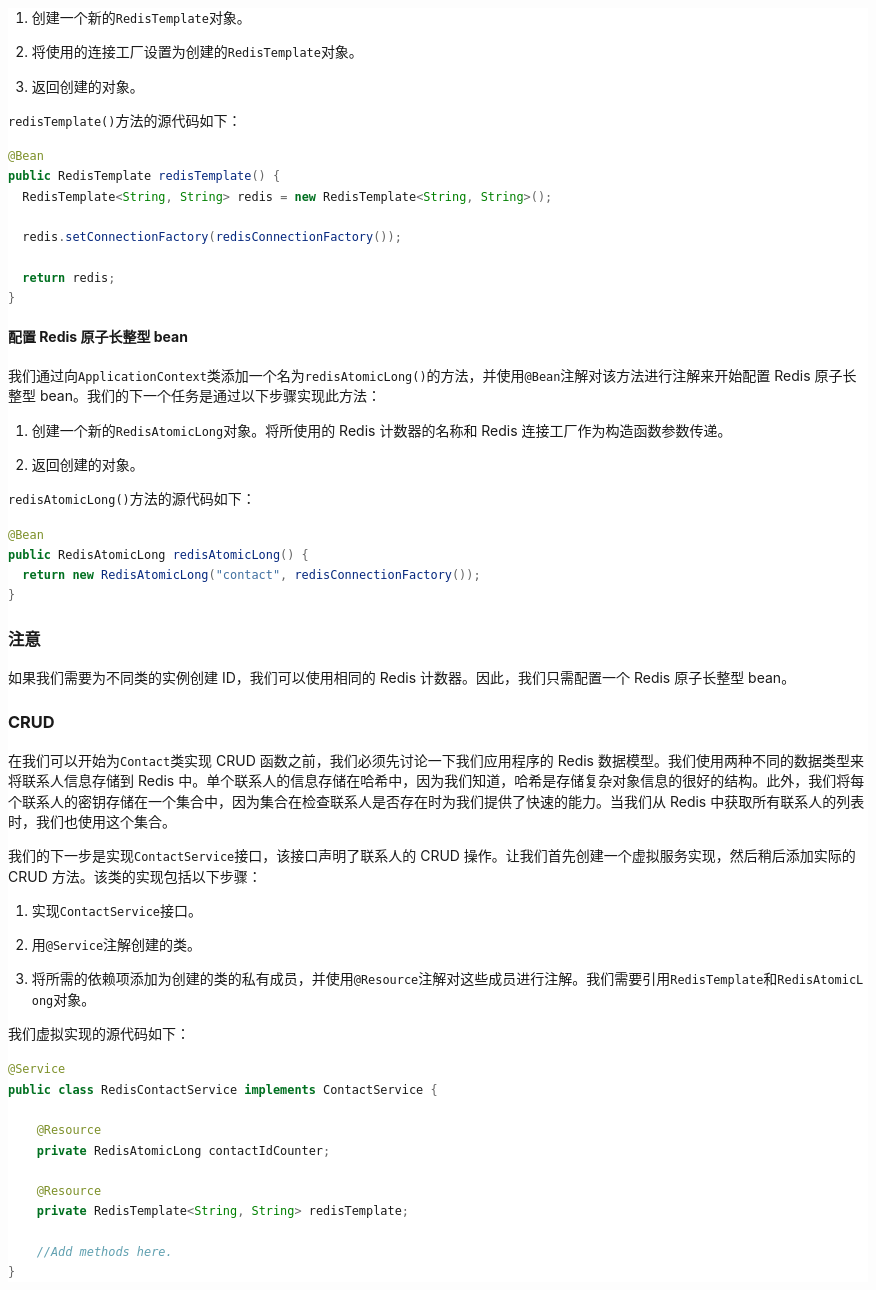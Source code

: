 1.  创建一个新的`RedisTemplate`对象。

1.  将使用的连接工厂设置为创建的`RedisTemplate`对象。

1.  返回创建的对象。

`redisTemplate()`方法的源代码如下：

```java
@Bean
public RedisTemplate redisTemplate() {
  RedisTemplate<String, String> redis = new RedisTemplate<String, String>();

  redis.setConnectionFactory(redisConnectionFactory());

  return redis;
}
```

#### 配置 Redis 原子长整型 bean

我们通过向`ApplicationContext`类添加一个名为`redisAtomicLong()`的方法，并使用`@Bean`注解对该方法进行注解来开始配置 Redis 原子长整型 bean。我们的下一个任务是通过以下步骤实现此方法：

1.  创建一个新的`RedisAtomicLong`对象。将所使用的 Redis 计数器的名称和 Redis 连接工厂作为构造函数参数传递。

1.  返回创建的对象。

`redisAtomicLong()`方法的源代码如下：

```java
@Bean
public RedisAtomicLong redisAtomicLong() {
  return new RedisAtomicLong("contact", redisConnectionFactory());
}
```

### 注意

如果我们需要为不同类的实例创建 ID，我们可以使用相同的 Redis 计数器。因此，我们只需配置一个 Redis 原子长整型 bean。

### CRUD

在我们可以开始为`Contact`类实现 CRUD 函数之前，我们必须先讨论一下我们应用程序的 Redis 数据模型。我们使用两种不同的数据类型来将联系人信息存储到 Redis 中。单个联系人的信息存储在哈希中，因为我们知道，哈希是存储复杂对象信息的很好的结构。此外，我们将每个联系人的密钥存储在一个集合中，因为集合在检查联系人是否存在时为我们提供了快速的能力。当我们从 Redis 中获取所有联系人的列表时，我们也使用这个集合。

我们的下一步是实现`ContactService`接口，该接口声明了联系人的 CRUD 操作。让我们首先创建一个虚拟服务实现，然后稍后添加实际的 CRUD 方法。该类的实现包括以下步骤：

1.  实现`ContactService`接口。

1.  用`@Service`注解创建的类。

1.  将所需的依赖项添加为创建的类的私有成员，并使用`@Resource`注解对这些成员进行注解。我们需要引用`RedisTemplate`和`RedisAtomicLong`对象。

我们虚拟实现的源代码如下：

```java
@Service
public class RedisContactService implements ContactService {

    @Resource
    private RedisAtomicLong contactIdCounter;

    @Resource
    private RedisTemplate<String, String> redisTemplate;

    //Add methods here.
}
```

